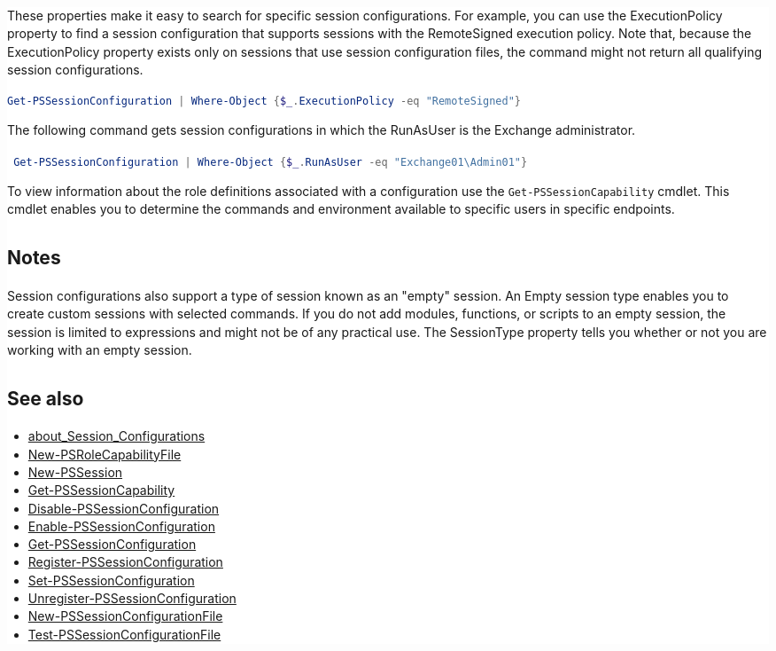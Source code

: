 These properties make it easy to search for specific session configurations.
For example, you can use the ExecutionPolicy property to find a session
configuration that supports sessions with the RemoteSigned execution policy.
Note that, because the ExecutionPolicy property exists only on sessions that
use session configuration files, the command might not return all qualifying
session configurations.

```powershell
Get-PSSessionConfiguration | Where-Object {$_.ExecutionPolicy -eq "RemoteSigned"}
```

The following command gets session configurations in which the RunAsUser is
the Exchange administrator.

```powershell
 Get-PSSessionConfiguration | Where-Object {$_.RunAsUser -eq "Exchange01\Admin01"}
```

To view information about the role definitions associated with a configuration
use the `Get-PSSessionCapability` cmdlet. This cmdlet enables you to determine
the commands and environment available to specific users in specific
endpoints.

## Notes

Session configurations also support a type of session known as an "empty"
session. An Empty session type enables you to create custom sessions with
selected commands. If you do not add modules, functions, or scripts to an
empty session, the session is limited to expressions and might not be of any
practical use. The SessionType property tells you whether or not you are
working with an empty session.

## See also

- [about_Session_Configurations][01]
- [New-PSRoleCapabilityFile][02]
- [New-PSSession][03]
- [Get-PSSessionCapability][04]
- [Disable-PSSessionConfiguration][05]
- [Enable-PSSessionConfiguration][06]
- [Get-PSSessionConfiguration][07]
- [Register-PSSessionConfiguration][08]
- [Set-PSSessionConfiguration][09]
- [Unregister-PSSessionConfiguration][10]
- [New-PSSessionConfigurationFile][11]
- [Test-PSSessionConfigurationFile][12]


[01]: about_Session_Configurations.md
[02]: xref:Microsoft.PowerShell.Core.New-PSRoleCapabilityFile
[03]: xref:Microsoft.PowerShell.Core.New-PSSession
[04]: xref:Microsoft.PowerShell.Core.Get-PSSessionCapability
[05]: xref:Microsoft.PowerShell.Core.Disable-PSSessionConfiguration
[06]: xref:Microsoft.PowerShell.Core.Enable-PSSessionConfiguration
[07]: xref:Microsoft.PowerShell.Core.Get-PSSessionConfiguration
[08]: xref:Microsoft.PowerShell.Core.Register-PSSessionConfiguration
[09]: xref:Microsoft.PowerShell.Core.Set-PSSessionConfiguration
[10]: xref:Microsoft.PowerShell.Core.Unregister-PSSessionConfiguration
[11]: xref:Microsoft.PowerShell.Core.New-PSSessionConfigurationFile
[12]: xref:Microsoft.PowerShell.Core.Test-PSSessionConfigurationFile
